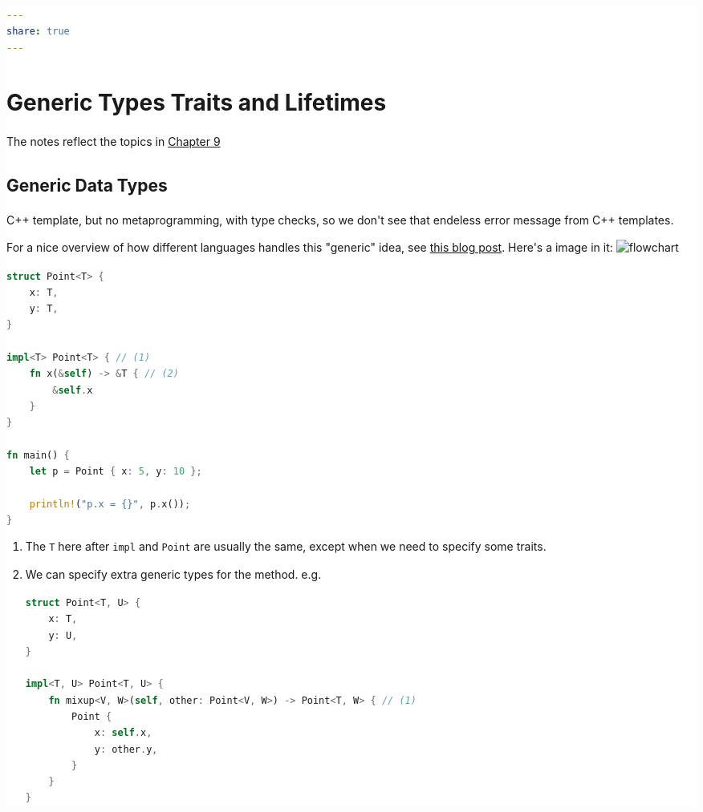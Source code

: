 ```yaml
---
share: true
---
```

# Generic Types Traits and Lifetimes

The notes reflect the topics in
[Chapter 9](https://doc.rust-lang.org/book/ch10-00-generics.html)

## Generic Data Types

C++ template, but no metaprogramming, with type checks, so we don't see that
endeless error message from C++ templates.

For a nice overview of how different languages handles this "generic" idea, see
[this blog post](https://thume.ca/2019/07/14/a-tour-of-metaprogramming-models-for-generics/).
Here's a image in it:
![flowchart](https://thume.ca/assets/postassets/generics/flowchart-2x.png)

```rust
struct Point<T> {
    x: T,
    y: T,
}

impl<T> Point<T> { // (1)
    fn x(&self) -> &T { // (2)
        &self.x
    }
}

fn main() {
    let p = Point { x: 5, y: 10 };

    println!("p.x = {}", p.x());
}

```

1. The `T` here after `impl` and `Point` are usually the same, except when we
   need to specify some traits.
2. We can specify extra generic types for the method. e.g.

    ```rust
    struct Point<T, U> {
        x: T,
        y: U,
    }

    impl<T, U> Point<T, U> {
        fn mixup<V, W>(self, other: Point<V, W>) -> Point<T, W> { // (1)
            Point {
                x: self.x,
                y: other.y,
            }
        }
    }
